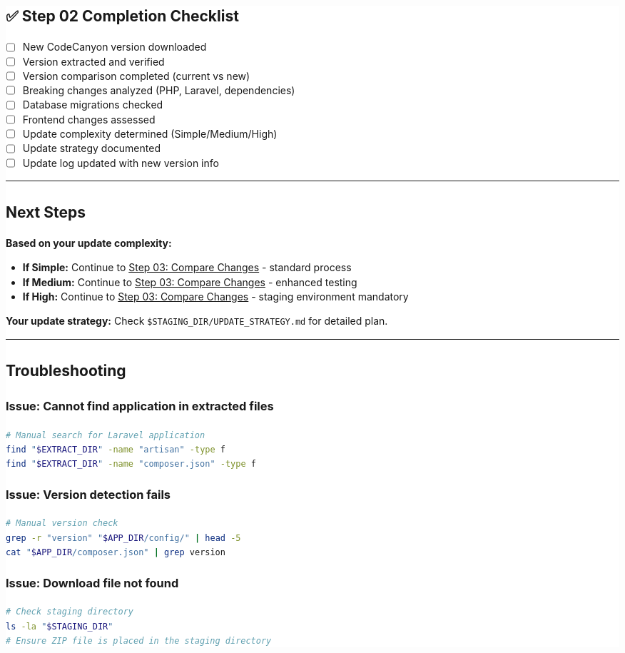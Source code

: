 
## **✅ Step 02 Completion Checklist**

- [ ] New CodeCanyon version downloaded
- [ ] Version extracted and verified
- [ ] Version comparison completed (current vs new)
- [ ] Breaking changes analyzed (PHP, Laravel, dependencies)
- [ ] Database migrations checked
- [ ] Frontend changes assessed
- [ ] Update complexity determined (Simple/Medium/High)
- [ ] Update strategy documented
- [ ] Update log updated with new version info

---

## **Next Steps**

**Based on your update complexity:**

- **If Simple:** Continue to [Step 03: Compare Changes](Step_03_Compare_Changes.md) - standard process
- **If Medium:** Continue to [Step 03: Compare Changes](Step_03_Compare_Changes.md) - enhanced testing
- **If High:** Continue to [Step 03: Compare Changes](Step_03_Compare_Changes.md) - staging environment mandatory

**Your update strategy:** Check `$STAGING_DIR/UPDATE_STRATEGY.md` for detailed plan.

---

## **Troubleshooting**

### **Issue: Cannot find application in extracted files**

```bash
# Manual search for Laravel application
find "$EXTRACT_DIR" -name "artisan" -type f
find "$EXTRACT_DIR" -name "composer.json" -type f
```

### **Issue: Version detection fails**

```bash
# Manual version check
grep -r "version" "$APP_DIR/config/" | head -5
cat "$APP_DIR/composer.json" | grep version
```

### **Issue: Download file not found**

```bash
# Check staging directory
ls -la "$STAGING_DIR"
# Ensure ZIP file is placed in the staging directory
```
